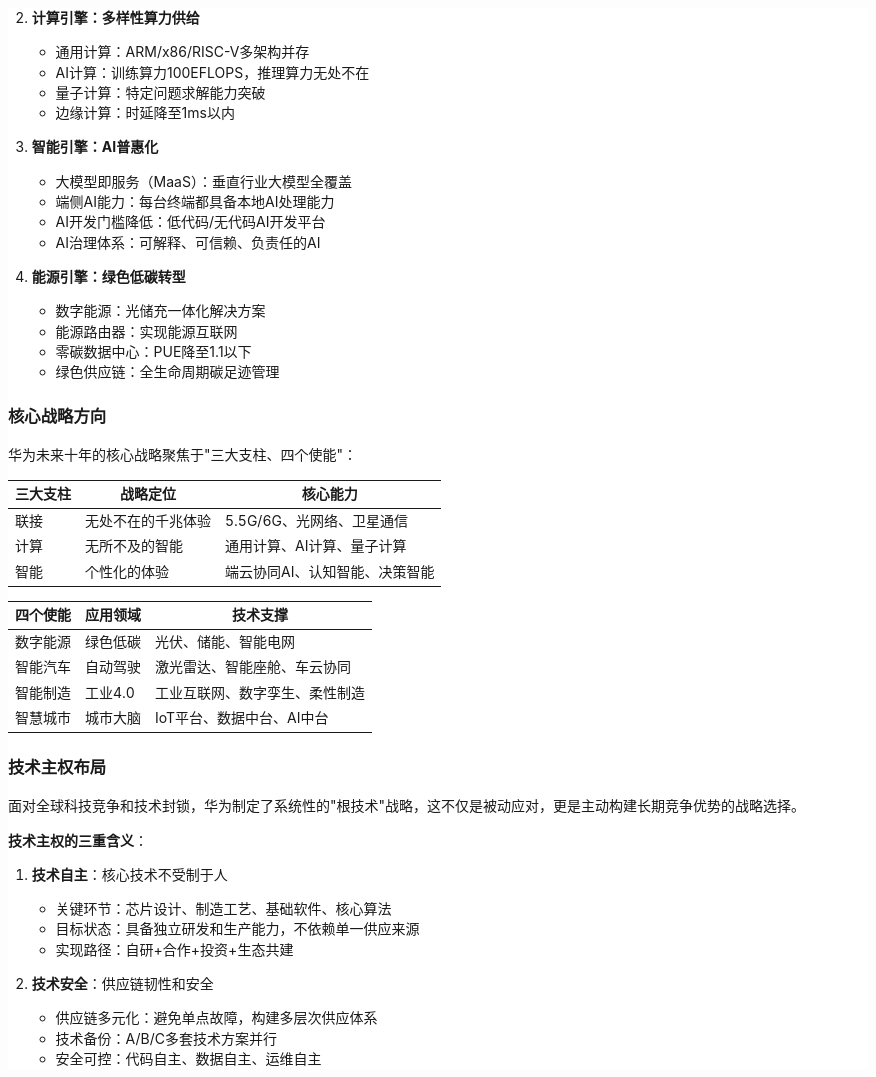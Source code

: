 2. **计算引擎：多样性算力供给**
   - 通用计算：ARM/x86/RISC-V多架构并存
   - AI计算：训练算力100EFLOPS，推理算力无处不在
   - 量子计算：特定问题求解能力突破
   - 边缘计算：时延降至1ms以内

3. **智能引擎：AI普惠化**
   - 大模型即服务（MaaS）：垂直行业大模型全覆盖
   - 端侧AI能力：每台终端都具备本地AI处理能力
   - AI开发门槛降低：低代码/无代码AI开发平台
   - AI治理体系：可解释、可信赖、负责任的AI

4. **能源引擎：绿色低碳转型**
   - 数字能源：光储充一体化解决方案
   - 能源路由器：实现能源互联网
   - 零碳数据中心：PUE降至1.1以下
   - 绿色供应链：全生命周期碳足迹管理

### 核心战略方向

华为未来十年的核心战略聚焦于"三大支柱、四个使能"：

| 三大支柱 | 战略定位 | 核心能力 |
|---------|---------|---------|
| 联接 | 无处不在的千兆体验 | 5.5G/6G、光网络、卫星通信 |
| 计算 | 无所不及的智能 | 通用计算、AI计算、量子计算 |
| 智能 | 个性化的体验 | 端云协同AI、认知智能、决策智能 |

| 四个使能 | 应用领域 | 技术支撑 |
|---------|---------|---------|
| 数字能源 | 绿色低碳 | 光伏、储能、智能电网 |
| 智能汽车 | 自动驾驶 | 激光雷达、智能座舱、车云协同 |
| 智能制造 | 工业4.0 | 工业互联网、数字孪生、柔性制造 |
| 智慧城市 | 城市大脑 | IoT平台、数据中台、AI中台 |

### 技术主权布局

面对全球科技竞争和技术封锁，华为制定了系统性的"根技术"战略，这不仅是被动应对，更是主动构建长期竞争优势的战略选择。

**技术主权的三重含义**：

1. **技术自主**：核心技术不受制于人
   - 关键环节：芯片设计、制造工艺、基础软件、核心算法
   - 目标状态：具备独立研发和生产能力，不依赖单一供应来源
   - 实现路径：自研+合作+投资+生态共建

2. **技术安全**：供应链韧性和安全
   - 供应链多元化：避免单点故障，构建多层次供应体系
   - 技术备份：A/B/C多套技术方案并行
   - 安全可控：代码自主、数据自主、运维自主
